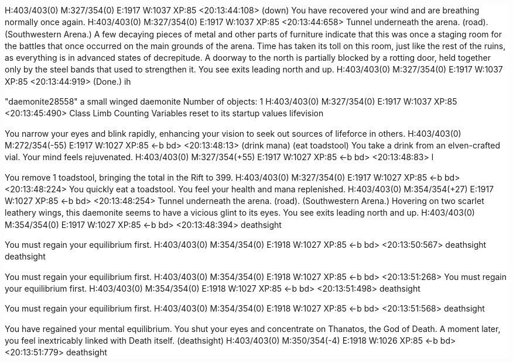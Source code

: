 H:403/403(0) M:327/354(0) E:1917 W:1037 XP:85 <eb bd><xyleest> <20:13:44:108> (down) 
You have recovered your wind and are breathing normally once again.
H:403/403(0) M:327/354(0) E:1917 W:1037 XP:85 <eb bd><xyleest> <20:13:44:658> 
Tunnel underneath the arena. (road). (Southwestern Arena.)
A few decaying pieces of metal and other parts of furniture indicate that this 
was once a staging room for the battles that once occurred on the main grounds 
of the arena. Time has taken its toll on this room, just like the rest of the 
ruins, as everything is in advanced states of decrepitude. A doorway to the 
north is partially blocked by a rotting door, held together only by the steel 
bands that used to strengthen it.
You see exits leading north and up.
H:403/403(0) M:327/354(0) E:1917 W:1037 XP:85 <eb bd><xyleest> <20:13:44:919> (Done.) ih

"daemonite28558"    a small winged daemonite
Number of objects: 1
H:403/403(0) M:327/354(0) E:1917 W:1037 XP:85 <eb bd><xyleest> <20:13:45:490> Class Limb Counting Variables reset to its startup values
lifevision

You narrow your eyes and blink rapidly, enhancing your vision to seek out 
sources of lifeforce in others.
H:403/403(0) M:272/354(-55) E:1917 W:1027 XP:85 <-b bd><tahm> <20:13:48:13> (drink mana) (eat toadstool) 
You take a drink from an elven-crafted vial.
Your mind feels rejuvenated.
H:403/403(0) M:327/354(+55) E:1917 W:1027 XP:85 <-b bd><tahm> <20:13:48:83> l

You remove 1 toadstool, bringing the total in the Rift to 399.
H:403/403(0) M:327/354(0) E:1917 W:1027 XP:85 <-b bd><tahm> <20:13:48:224> 
You quickly eat a toadstool.
You feel your health and mana replenished.
H:403/403(0) M:354/354(+27) E:1917 W:1027 XP:85 <-b bd><tahm> <20:13:48:254> 
Tunnel underneath the arena. (road). (Southwestern Arena.)
Hovering on two scarlet leathery wings, this daemonite seems to have a vicious 
glint to its eyes.
You see exits leading north and up.
H:403/403(0) M:354/354(0) E:1917 W:1027 XP:85 <-b bd><tahm> <20:13:48:394> deathsight

You must regain your equilibrium first.
H:403/403(0) M:354/354(0) E:1918 W:1027 XP:85 <-b bd><tahm> <20:13:50:567> deathsight
deathsight

You must regain your equilibrium first.
H:403/403(0) M:354/354(0) E:1918 W:1027 XP:85 <-b bd><tahm> <20:13:51:268> 
You must regain your equilibrium first.
H:403/403(0) M:354/354(0) E:1918 W:1027 XP:85 <-b bd><tahm> <20:13:51:498> deathsight

You must regain your equilibrium first.
H:403/403(0) M:354/354(0) E:1918 W:1027 XP:85 <-b bd><tahm> <20:13:51:568> deathsight

You have regained your mental equilibrium.
You shut your eyes and concentrate on Thanatos, the God of Death. A moment 
later, you feel inextricably linked with Death itself. (deathsight)
H:403/403(0) M:350/354(-4) E:1918 W:1026 XP:85 <-b bd><tahm> <20:13:51:779> deathsight
